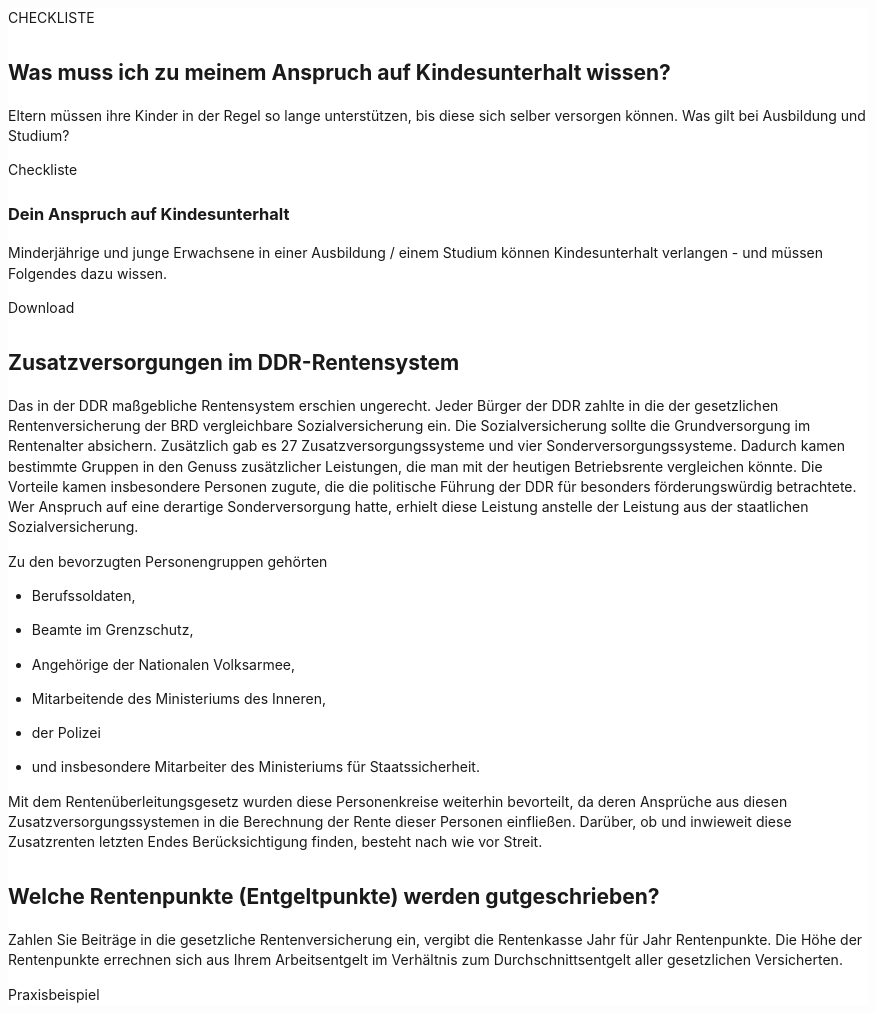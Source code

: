 CHECKLISTE

## Was muss ich zu meinem Anspruch auf Kindesunterhalt wissen?

Eltern müssen ihre Kinder in der Regel so lange unterstützen, bis diese sich selber versorgen können. Was gilt bei Ausbildung und Studium?

Checkliste

### Dein Anspruch auf Kindesunterhalt

Minderjährige und junge Erwachsene in einer Ausbildung / einem Studium können Kindesunterhalt verlangen - und müssen Folgendes dazu wissen.

Download

## Zusatzversorgungen im DDR-Rentensystem

Das in der DDR maßgebliche Rentensystem erschien ungerecht. Jeder Bürger der DDR zahlte in die der gesetzlichen Rentenversicherung der BRD vergleichbare Sozialversicherung ein. Die Sozialversicherung sollte die Grundversorgung im Rentenalter absichern. Zusätzlich gab es 27 Zusatzversorgungssysteme und vier Sonderversorgungssysteme. Dadurch kamen bestimmte Gruppen in den Genuss zusätzlicher Leistungen, die man mit der heutigen Betriebsrente vergleichen könnte. Die Vorteile kamen insbesondere Personen zugute, die die politische Führung der DDR für besonders förderungswürdig betrachtete. Wer Anspruch auf eine derartige Sonderversorgung hatte, erhielt diese Leistung anstelle der Leistung aus der staatlichen Sozialversicherung.

Zu den bevorzugten Personengruppen gehörten

- Berufssoldaten,

- Beamte im Grenzschutz,

- Angehörige der Nationalen Volksarmee,

- Mitarbeitende des Ministeriums des Inneren,

- der Polizei

- und insbesondere Mitarbeiter des Ministeriums für Staatssicherheit.

Mit dem Rentenüberleitungsgesetz wurden diese Personenkreise weiterhin bevorteilt, da deren Ansprüche aus diesen Zusatzversorgungssystemen in die Berechnung der Rente dieser Personen einfließen. Darüber, ob und inwieweit diese Zusatzrenten letzten Endes Berücksichtigung finden, besteht nach wie vor Streit.

## Welche Rentenpunkte (Entgeltpunkte) werden gutgeschrieben?

Zahlen Sie Beiträge in die gesetzliche Rentenversicherung ein, vergibt die Rentenkasse Jahr für Jahr Rentenpunkte. Die Höhe der Rentenpunkte errechnen sich aus Ihrem Arbeitsentgelt im Verhältnis zum Durchschnittsentgelt aller gesetzlichen Versicherten.

Praxisbeispiel
